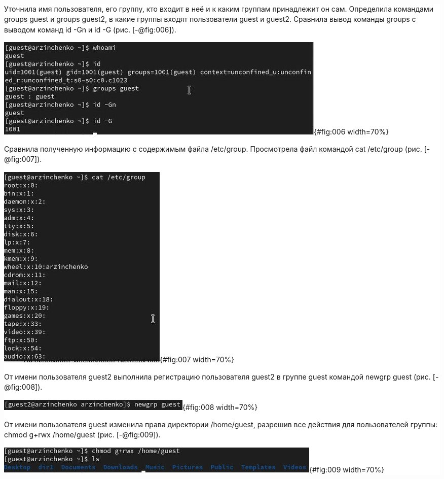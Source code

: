 Уточнила имя пользователя, его группу, кто входит в неё и к каким группам принадлежит он сам. Определила командами groups guest и groups guest2, в какие группы входят пользователи guest и guest2. Сравнила вывод команды groups с выводом команд id -Gn и id -G (рис. [-@fig:006]).

![id -Gn и id -G](image/006.png){#fig:006 width=70%}

Сравнила полученную информацию с содержимым файла /etc/group. Просмотрела файл командой cat /etc/group (рис. [-@fig:007]).

![cat /etc/group](image/007.png){#fig:007 width=70%}

От имени пользователя guest2 выполнила регистрацию пользователя guest2 в группе guest командой newgrp guest (рис. [-@fig:008]).

![newgrp guest](image/008.png){#fig:008 width=70%}

От имени пользователя guest изменила права директории /home/guest, разрешив все действия для пользователей группы: сhmod g+rwx /home/guest (рис. [-@fig:009]).

![сhmod g+rwx /home/guest](image/009.png){#fig:009 width=70%}
